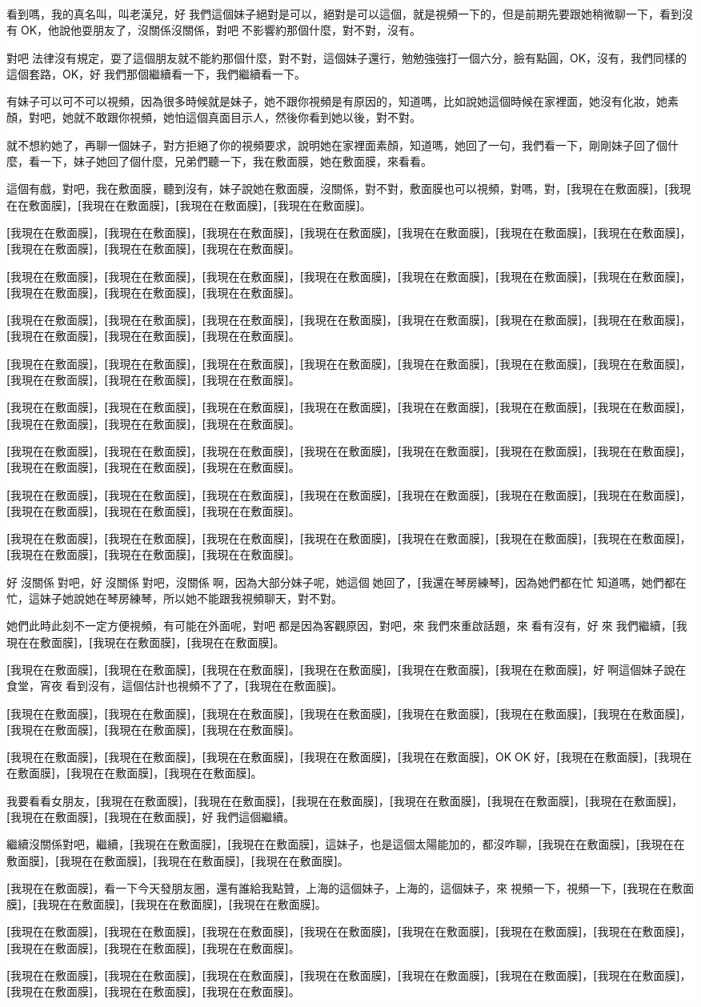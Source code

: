 看到嗎，我的真名叫，叫老漢兒，好 我們這個妹子絕對是可以，絕對是可以這個，就是視頻一下的，但是前期先要跟她稍微聊一下，看到沒有 OK，他說他耍朋友了，沒關係沒關係，對吧 不影響約那個什麼，對不對，沒有。

對吧 法律沒有規定，耍了這個朋友就不能約那個什麼，對不對，這個妹子還行，勉勉強強打一個六分，臉有點圓，OK，沒有，我們同樣的這個套路，OK，好 我們那個繼續看一下，我們繼續看一下。

有妹子可以可不可以視頻，因為很多時候就是妹子，她不跟你視頻是有原因的，知道嗎，比如說她這個時候在家裡面，她沒有化妝，她素顏，對吧，她就不敢跟你視頻，她怕這個真面目示人，然後你看到她以後，對不對。

就不想約她了，再聊一個妹子，對方拒絕了你的視頻要求，說明她在家裡面素顏，知道嗎，她回了一句，我們看一下，剛剛妹子回了個什麼，看一下，妹子她回了個什麼，兄弟們聽一下，我在敷面膜，她在敷面膜，來看看。

這個有戲，對吧，我在敷面膜，聽到沒有，妹子說她在敷面膜，沒關係，對不對，敷面膜也可以視頻，對嗎，對，[我現在在敷面膜]，[我現在在敷面膜]，[我現在在敷面膜]，[我現在在敷面膜]，[我現在在敷面膜]。

[我現在在敷面膜]，[我現在在敷面膜]，[我現在在敷面膜]，[我現在在敷面膜]，[我現在在敷面膜]，[我現在在敷面膜]，[我現在在敷面膜]，[我現在在敷面膜]，[我現在在敷面膜]，[我現在在敷面膜]。

[我現在在敷面膜]，[我現在在敷面膜]，[我現在在敷面膜]，[我現在在敷面膜]，[我現在在敷面膜]，[我現在在敷面膜]，[我現在在敷面膜]，[我現在在敷面膜]，[我現在在敷面膜]，[我現在在敷面膜]。

[我現在在敷面膜]，[我現在在敷面膜]，[我現在在敷面膜]，[我現在在敷面膜]，[我現在在敷面膜]，[我現在在敷面膜]，[我現在在敷面膜]，[我現在在敷面膜]，[我現在在敷面膜]，[我現在在敷面膜]。

[我現在在敷面膜]，[我現在在敷面膜]，[我現在在敷面膜]，[我現在在敷面膜]，[我現在在敷面膜]，[我現在在敷面膜]，[我現在在敷面膜]，[我現在在敷面膜]，[我現在在敷面膜]，[我現在在敷面膜]。

[我現在在敷面膜]，[我現在在敷面膜]，[我現在在敷面膜]，[我現在在敷面膜]，[我現在在敷面膜]，[我現在在敷面膜]，[我現在在敷面膜]，[我現在在敷面膜]，[我現在在敷面膜]，[我現在在敷面膜]。

[我現在在敷面膜]，[我現在在敷面膜]，[我現在在敷面膜]，[我現在在敷面膜]，[我現在在敷面膜]，[我現在在敷面膜]，[我現在在敷面膜]，[我現在在敷面膜]，[我現在在敷面膜]，[我現在在敷面膜]。

[我現在在敷面膜]，[我現在在敷面膜]，[我現在在敷面膜]，[我現在在敷面膜]，[我現在在敷面膜]，[我現在在敷面膜]，[我現在在敷面膜]，[我現在在敷面膜]，[我現在在敷面膜]，[我現在在敷面膜]。

[我現在在敷面膜]，[我現在在敷面膜]，[我現在在敷面膜]，[我現在在敷面膜]，[我現在在敷面膜]，[我現在在敷面膜]，[我現在在敷面膜]，[我現在在敷面膜]，[我現在在敷面膜]，[我現在在敷面膜]。

好 沒關係 對吧，好 沒關係 對吧，沒關係 啊，因為大部分妹子呢，她這個 她回了，[我還在琴房練琴]，因為她們都在忙 知道嗎，她們都在忙，這妹子她說她在琴房練琴，所以她不能跟我視頻聊天，對不對。

她們此時此刻不一定方便視頻，有可能在外面呢，對吧 都是因為客觀原因，對吧，來 我們來重啟話題，來 看有沒有，好 來 我們繼續，[我現在在敷面膜]，[我現在在敷面膜]，[我現在在敷面膜]。

[我現在在敷面膜]，[我現在在敷面膜]，[我現在在敷面膜]，[我現在在敷面膜]，[我現在在敷面膜]，[我現在在敷面膜]，好 啊這個妹子說在食堂，宵夜 看到沒有，這個估計也視頻不了了，[我現在在敷面膜]。

[我現在在敷面膜]，[我現在在敷面膜]，[我現在在敷面膜]，[我現在在敷面膜]，[我現在在敷面膜]，[我現在在敷面膜]，[我現在在敷面膜]，[我現在在敷面膜]，[我現在在敷面膜]，[我現在在敷面膜]。

[我現在在敷面膜]，[我現在在敷面膜]，[我現在在敷面膜]，[我現在在敷面膜]，[我現在在敷面膜]，OK OK 好，[我現在在敷面膜]，[我現在在敷面膜]，[我現在在敷面膜]，[我現在在敷面膜]。

我要看看女朋友，[我現在在敷面膜]，[我現在在敷面膜]，[我現在在敷面膜]，[我現在在敷面膜]，[我現在在敷面膜]，[我現在在敷面膜]，[我現在在敷面膜]，[我現在在敷面膜]，好 我們這個繼續。

繼續沒關係對吧，繼續，[我現在在敷面膜]，[我現在在敷面膜]，這妹子，也是這個太陽能加的，都沒咋聊，[我現在在敷面膜]，[我現在在敷面膜]，[我現在在敷面膜]，[我現在在敷面膜]，[我現在在敷面膜]。

[我現在在敷面膜]，看一下今天發朋友圈，還有誰給我點贊，上海的這個妹子，上海的，這個妹子，來 視頻一下，視頻一下，[我現在在敷面膜]，[我現在在敷面膜]，[我現在在敷面膜]，[我現在在敷面膜]。

[我現在在敷面膜]，[我現在在敷面膜]，[我現在在敷面膜]，[我現在在敷面膜]，[我現在在敷面膜]，[我現在在敷面膜]，[我現在在敷面膜]，[我現在在敷面膜]，[我現在在敷面膜]，[我現在在敷面膜]。

[我現在在敷面膜]，[我現在在敷面膜]，[我現在在敷面膜]，[我現在在敷面膜]，[我現在在敷面膜]，[我現在在敷面膜]，[我現在在敷面膜]，[我現在在敷面膜]，[我現在在敷面膜]，[我現在在敷面膜]。
